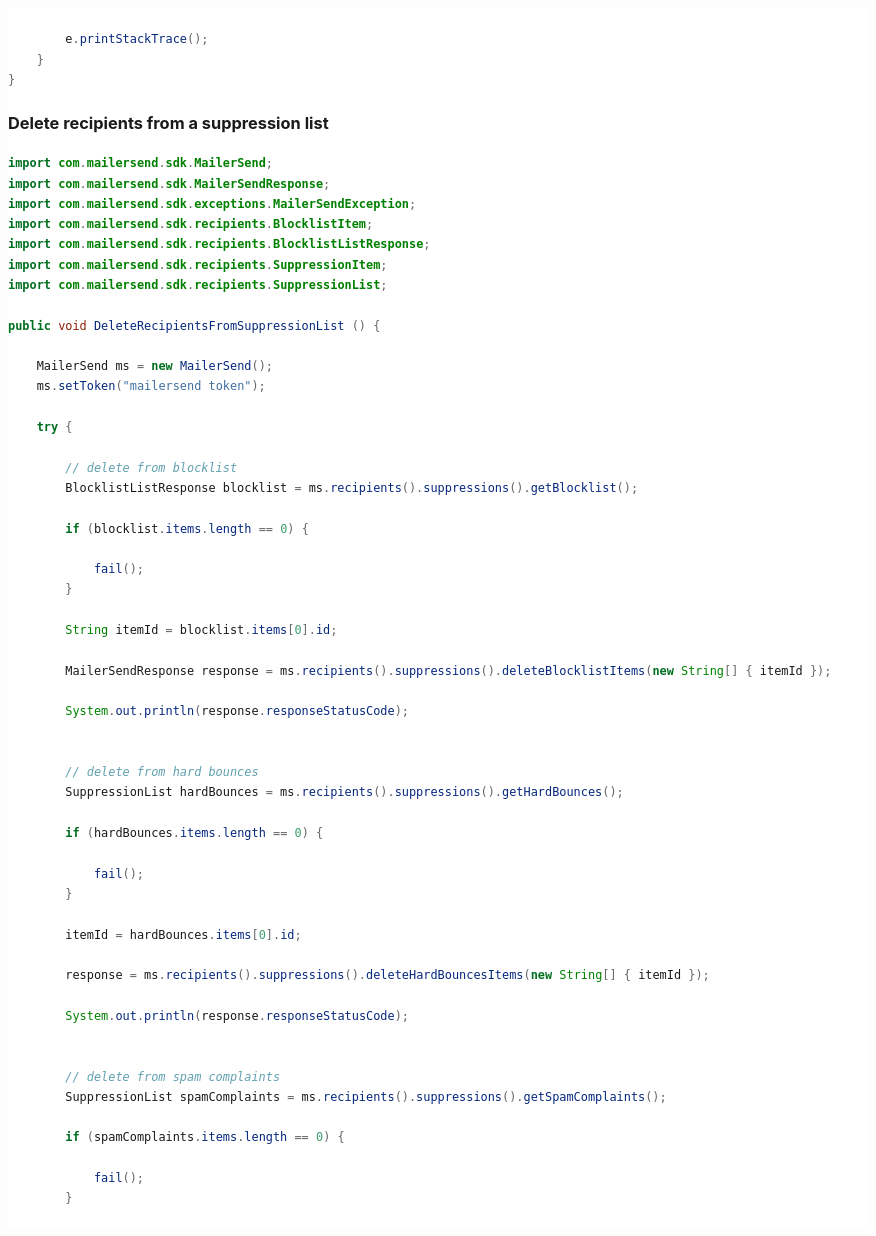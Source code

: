 ```java
        
        e.printStackTrace();
    }
}
```

### Delete recipients from a suppression list

```java
import com.mailersend.sdk.MailerSend;
import com.mailersend.sdk.MailerSendResponse;
import com.mailersend.sdk.exceptions.MailerSendException;
import com.mailersend.sdk.recipients.BlocklistItem;
import com.mailersend.sdk.recipients.BlocklistListResponse;
import com.mailersend.sdk.recipients.SuppressionItem;
import com.mailersend.sdk.recipients.SuppressionList;

public void DeleteRecipientsFromSuppressionList () {
    
    MailerSend ms = new MailerSend();
    ms.setToken("mailersend token");
    
    try {
        
        // delete from blocklist
        BlocklistListResponse blocklist = ms.recipients().suppressions().getBlocklist();
        
        if (blocklist.items.length == 0) {
            
            fail();
        }
        
        String itemId = blocklist.items[0].id;
        
        MailerSendResponse response = ms.recipients().suppressions().deleteBlocklistItems(new String[] { itemId });
        
        System.out.println(response.responseStatusCode);
        
        
        // delete from hard bounces
        SuppressionList hardBounces = ms.recipients().suppressions().getHardBounces();
        
        if (hardBounces.items.length == 0) {
            
            fail();
        }
        
        itemId = hardBounces.items[0].id;
        
        response = ms.recipients().suppressions().deleteHardBouncesItems(new String[] { itemId });
        
        System.out.println(response.responseStatusCode);
        
        
        // delete from spam complaints
        SuppressionList spamComplaints = ms.recipients().suppressions().getSpamComplaints();
        
        if (spamComplaints.items.length == 0) {
            
            fail();
        }
        
```